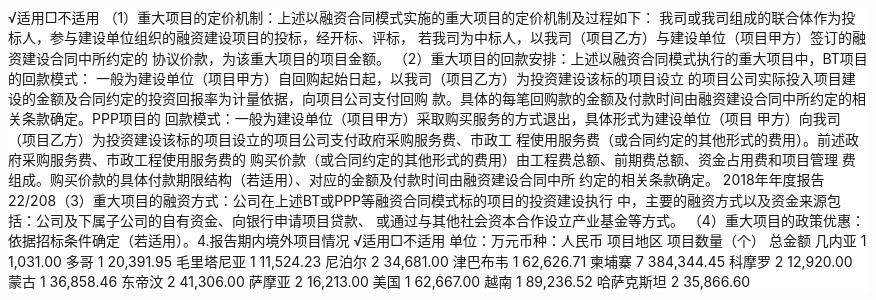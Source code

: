 √适用□不适用
（1）重大项目的定价机制：上述以融资合同模式实施的重大项目的定价机制及过程如下：
我司或我司组成的联合体作为投标人，参与建设单位组织的融资建设项目的投标，经开标、评标，
若我司为中标人，以我司（项目乙方）与建设单位（项目甲方）签订的融资建设合同中所约定的
协议价款，为该重大项目的项目金额。
（2）重大项目的回款安排：上述以融资合同模式执行的重大项目中，BT项目的回款模式：
一般为建设单位（项目甲方）自回购起始日起，以我司（项目乙方）为投资建设该标的项目设立
的项目公司实际投入项目建设的金额及合同约定的投资回报率为计量依据，向项目公司支付回购
款。具体的每笔回购款的金额及付款时间由融资建设合同中所约定的相关条款确定。PPP项目的
回款模式：一般为建设单位（项目甲方）采取购买服务的方式退出，具体形式为建设单位（项目
甲方）向我司（项目乙方）为投资建设该标的项目设立的项目公司支付政府采购服务费、市政工
程使用服务费（或合同约定的其他形式的费用）。前述政府采购服务费、市政工程使用服务费的
购买价款（或合同约定的其他形式的费用）由工程费总额、前期费总额、资金占用费和项目管理
费组成。购买价款的具体付款期限结构（若适用）、对应的金额及付款时间由融资建设合同中所
约定的相关条款确定。
2018年年度报告
22/208（3）重大项目的融资方式：公司在上述BT或PPP等融资合同模式标的项目的投资建设执行
中，主要的融资方式以及资金来源包括：公司及下属子公司的自有资金、向银行申请项目贷款、
或通过与其他社会资本合作设立产业基金等方式。
（4）重大项目的政策优惠：依据招标条件确定（若适用）。4.报告期内境外项目情况
√适用□不适用
单位：万元币种：人民币
项目地区
项目数量（个）
总金额
几内亚
1
1,031.00
多哥
1
20,391.95
毛里塔尼亚
1
11,524.23
尼泊尔
2
34,681.00
津巴布韦
1
62,626.71
柬埔寨
7
384,344.45
科摩罗
2
12,920.00
蒙古
1
36,858.46
东帝汶
2
41,306.00
萨摩亚
2
16,213.00
美国
1
62,667.00
越南
1
89,236.52
哈萨克斯坦
2
35,866.60